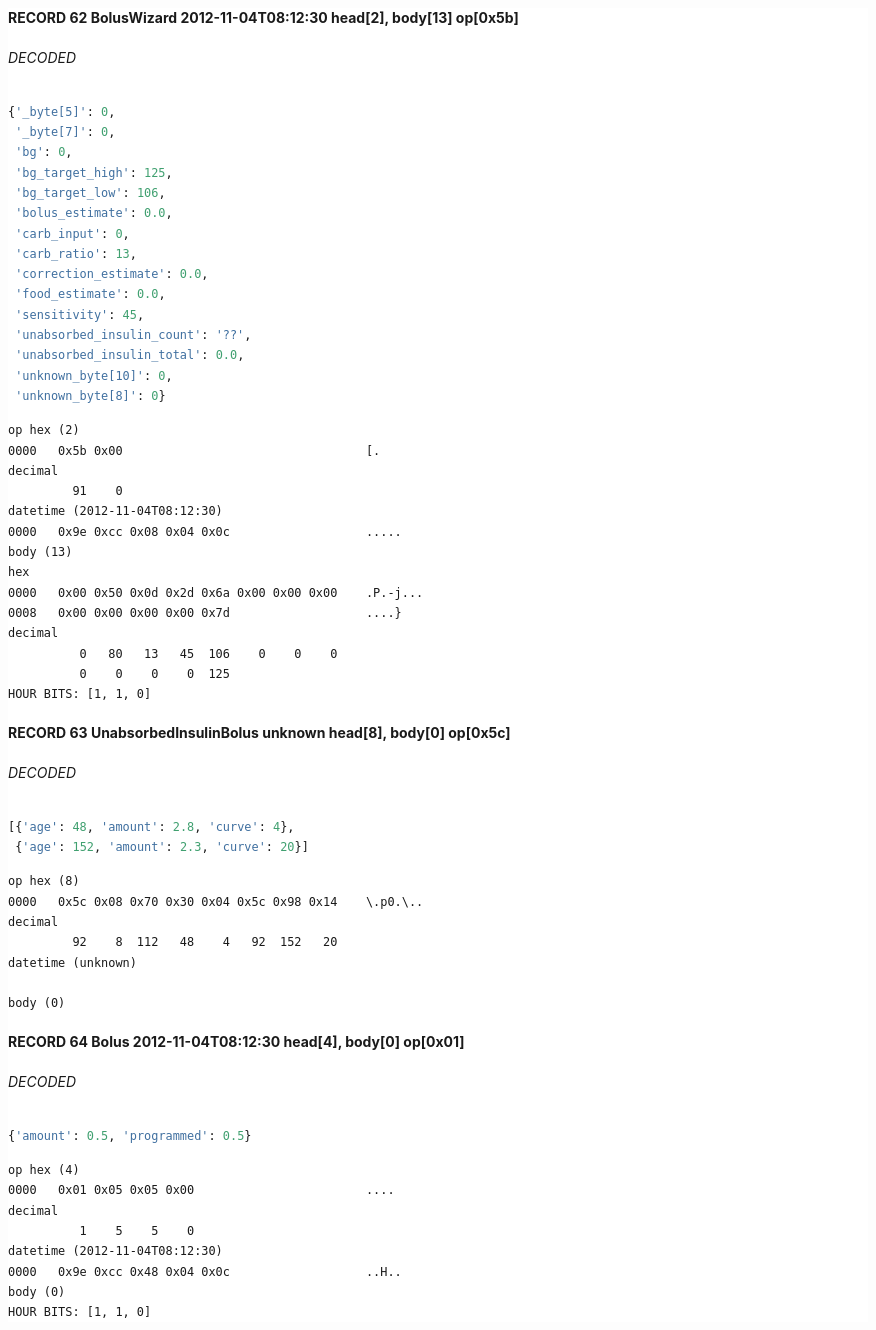 #### RECORD 62 BolusWizard 2012-11-04T08:12:30 head[2], body[13] op[0x5b]
###### DECODED
```python
{'_byte[5]': 0,
 '_byte[7]': 0,
 'bg': 0,
 'bg_target_high': 125,
 'bg_target_low': 106,
 'bolus_estimate': 0.0,
 'carb_input': 0,
 'carb_ratio': 13,
 'correction_estimate': 0.0,
 'food_estimate': 0.0,
 'sensitivity': 45,
 'unabsorbed_insulin_count': '??',
 'unabsorbed_insulin_total': 0.0,
 'unknown_byte[10]': 0,
 'unknown_byte[8]': 0}
```
    op hex (2)
    0000   0x5b 0x00                                  [.
    decimal
             91    0
    datetime (2012-11-04T08:12:30)
    0000   0x9e 0xcc 0x08 0x04 0x0c                   .....
    body (13)
    hex
    0000   0x00 0x50 0x0d 0x2d 0x6a 0x00 0x00 0x00    .P.-j...
    0008   0x00 0x00 0x00 0x00 0x7d                   ....}
    decimal
              0   80   13   45  106    0    0    0
              0    0    0    0  125
    HOUR BITS: [1, 1, 0]
#### RECORD 63 UnabsorbedInsulinBolus unknown head[8], body[0] op[0x5c]
###### DECODED
```python
[{'age': 48, 'amount': 2.8, 'curve': 4},
 {'age': 152, 'amount': 2.3, 'curve': 20}]
```
    op hex (8)
    0000   0x5c 0x08 0x70 0x30 0x04 0x5c 0x98 0x14    \.p0.\..
    decimal
             92    8  112   48    4   92  152   20
    datetime (unknown)

    body (0)

#### RECORD 64 Bolus 2012-11-04T08:12:30 head[4], body[0] op[0x01]
###### DECODED
```python
{'amount': 0.5, 'programmed': 0.5}
```
    op hex (4)
    0000   0x01 0x05 0x05 0x00                        ....
    decimal
              1    5    5    0
    datetime (2012-11-04T08:12:30)
    0000   0x9e 0xcc 0x48 0x04 0x0c                   ..H..
    body (0)
    HOUR BITS: [1, 1, 0]